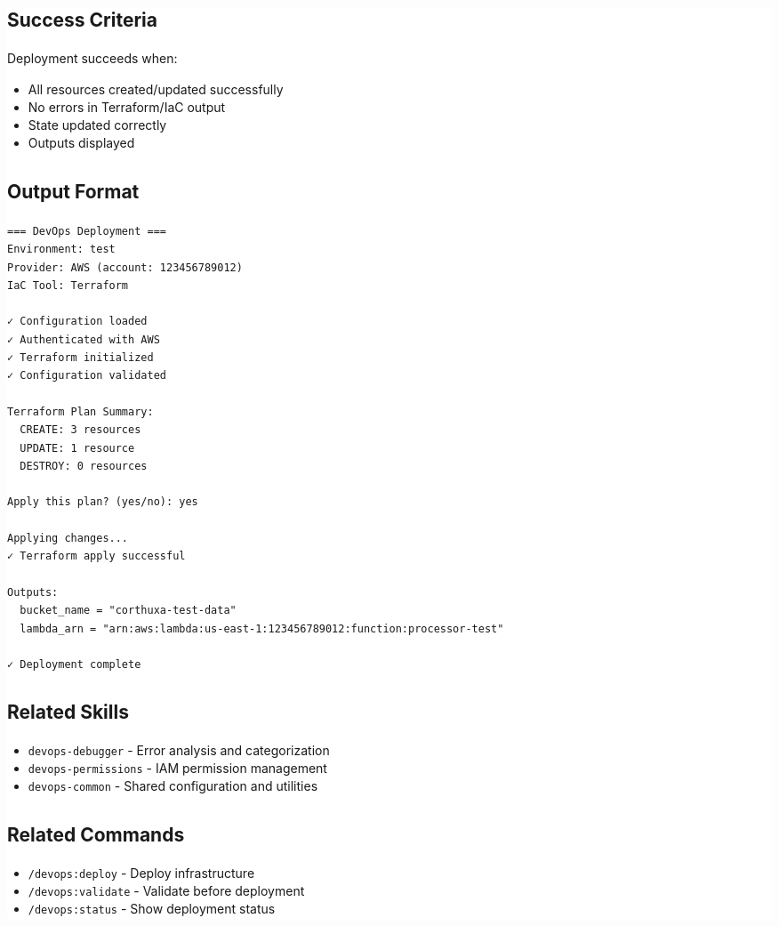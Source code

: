 ## Success Criteria

Deployment succeeds when:
- All resources created/updated successfully
- No errors in Terraform/IaC output
- State updated correctly
- Outputs displayed

## Output Format

```
=== DevOps Deployment ===
Environment: test
Provider: AWS (account: 123456789012)
IaC Tool: Terraform

✓ Configuration loaded
✓ Authenticated with AWS
✓ Terraform initialized
✓ Configuration validated

Terraform Plan Summary:
  CREATE: 3 resources
  UPDATE: 1 resource
  DESTROY: 0 resources

Apply this plan? (yes/no): yes

Applying changes...
✓ Terraform apply successful

Outputs:
  bucket_name = "corthuxa-test-data"
  lambda_arn = "arn:aws:lambda:us-east-1:123456789012:function:processor-test"

✓ Deployment complete
```

## Related Skills

- `devops-debugger` - Error analysis and categorization
- `devops-permissions` - IAM permission management
- `devops-common` - Shared configuration and utilities

## Related Commands

- `/devops:deploy` - Deploy infrastructure
- `/devops:validate` - Validate before deployment
- `/devops:status` - Show deployment status
